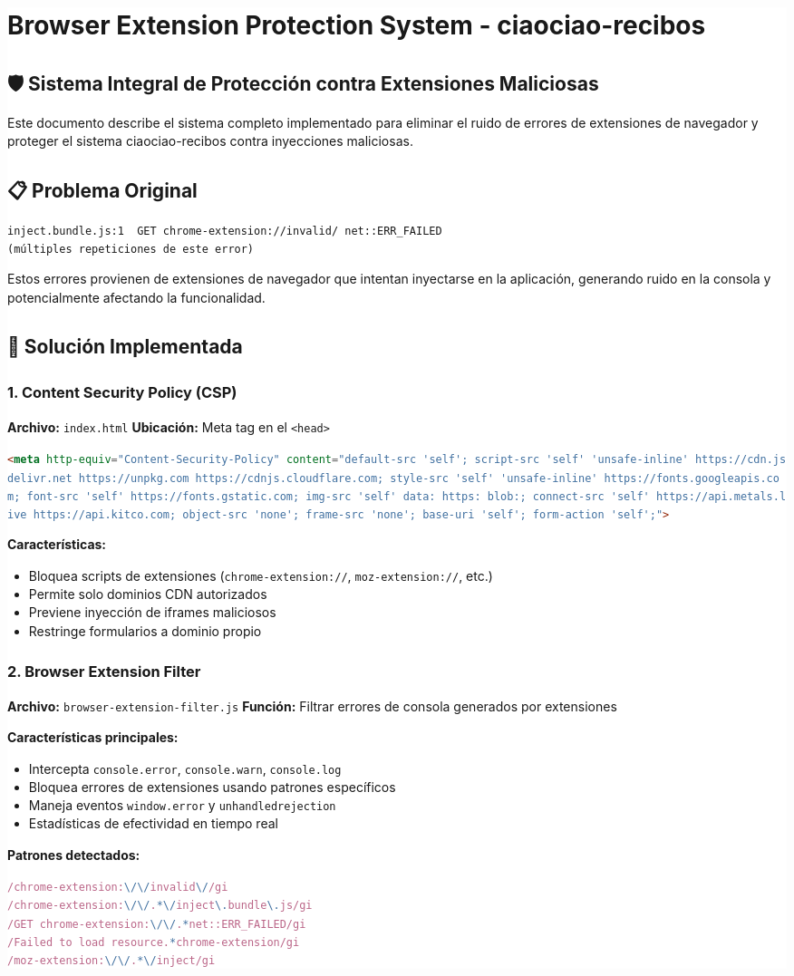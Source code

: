 # Browser Extension Protection System - ciaociao-recibos

## 🛡️ Sistema Integral de Protección contra Extensiones Maliciosas

Este documento describe el sistema completo implementado para eliminar el ruido de errores de extensiones de navegador y proteger el sistema ciaociao-recibos contra inyecciones maliciosas.

## 📋 Problema Original

```
inject.bundle.js:1  GET chrome-extension://invalid/ net::ERR_FAILED
(múltiples repeticiones de este error)
```

Estos errores provienen de extensiones de navegador que intentan inyectarse en la aplicación, generando ruido en la consola y potencialmente afectando la funcionalidad.

## 🔧 Solución Implementada

### 1. Content Security Policy (CSP)

**Archivo:** `index.html`
**Ubicación:** Meta tag en el `<head>`

```html
<meta http-equiv="Content-Security-Policy" content="default-src 'self'; script-src 'self' 'unsafe-inline' https://cdn.jsdelivr.net https://unpkg.com https://cdnjs.cloudflare.com; style-src 'self' 'unsafe-inline' https://fonts.googleapis.com; font-src 'self' https://fonts.gstatic.com; img-src 'self' data: https: blob:; connect-src 'self' https://api.metals.live https://api.kitco.com; object-src 'none'; frame-src 'none'; base-uri 'self'; form-action 'self';">
```

**Características:**
- Bloquea scripts de extensiones (`chrome-extension://`, `moz-extension://`, etc.)
- Permite solo dominios CDN autorizados
- Previene inyección de iframes maliciosos
- Restringe formularios a dominio propio

### 2. Browser Extension Filter

**Archivo:** `browser-extension-filter.js`
**Función:** Filtrar errores de consola generados por extensiones

**Características principales:**
- Intercepta `console.error`, `console.warn`, `console.log`
- Bloquea errores de extensiones usando patrones específicos
- Maneja eventos `window.error` y `unhandledrejection`
- Estadísticas de efectividad en tiempo real

**Patrones detectados:**
```javascript
/chrome-extension:\/\/invalid\//gi
/chrome-extension:\/\/.*\/inject\.bundle\.js/gi
/GET chrome-extension:\/\/.*net::ERR_FAILED/gi
/Failed to load resource.*chrome-extension/gi
/moz-extension:\/\/.*\/inject/gi
```
